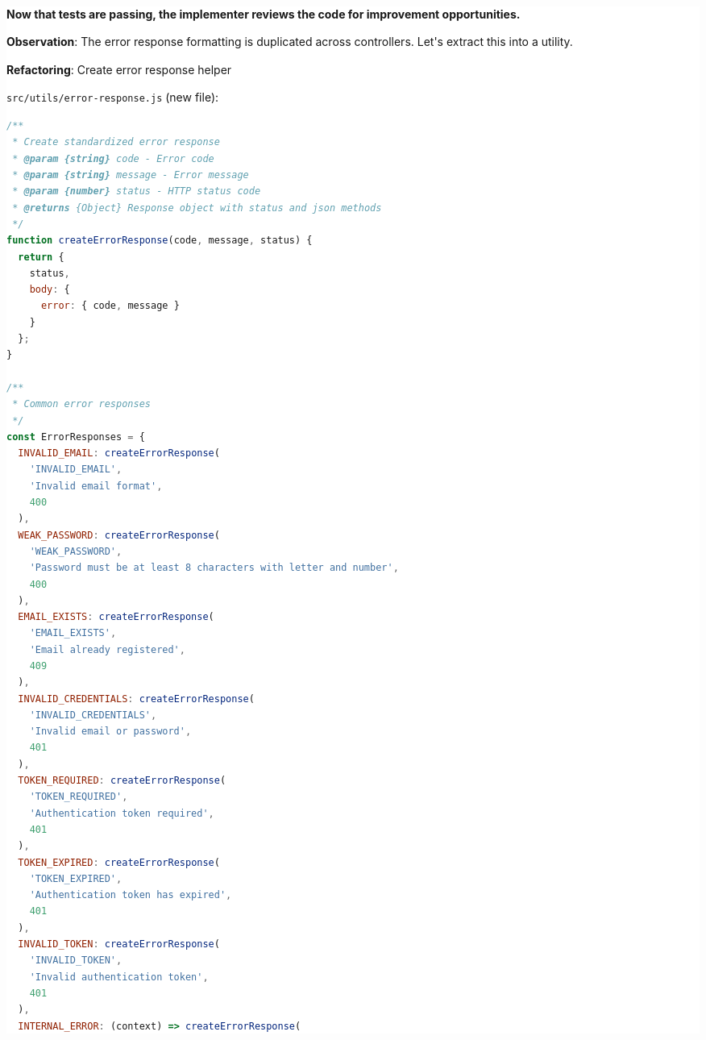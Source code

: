 **Now that tests are passing, the implementer reviews the code for improvement opportunities.**

**Observation**: The error response formatting is duplicated across controllers. Let's extract this into a utility.

**Refactoring**: Create error response helper

`src/utils/error-response.js` (new file):
```javascript
/**
 * Create standardized error response
 * @param {string} code - Error code
 * @param {string} message - Error message
 * @param {number} status - HTTP status code
 * @returns {Object} Response object with status and json methods
 */
function createErrorResponse(code, message, status) {
  return {
    status,
    body: {
      error: { code, message }
    }
  };
}

/**
 * Common error responses
 */
const ErrorResponses = {
  INVALID_EMAIL: createErrorResponse(
    'INVALID_EMAIL',
    'Invalid email format',
    400
  ),
  WEAK_PASSWORD: createErrorResponse(
    'WEAK_PASSWORD',
    'Password must be at least 8 characters with letter and number',
    400
  ),
  EMAIL_EXISTS: createErrorResponse(
    'EMAIL_EXISTS',
    'Email already registered',
    409
  ),
  INVALID_CREDENTIALS: createErrorResponse(
    'INVALID_CREDENTIALS',
    'Invalid email or password',
    401
  ),
  TOKEN_REQUIRED: createErrorResponse(
    'TOKEN_REQUIRED',
    'Authentication token required',
    401
  ),
  TOKEN_EXPIRED: createErrorResponse(
    'TOKEN_EXPIRED',
    'Authentication token has expired',
    401
  ),
  INVALID_TOKEN: createErrorResponse(
    'INVALID_TOKEN',
    'Invalid authentication token',
    401
  ),
  INTERNAL_ERROR: (context) => createErrorResponse(
```